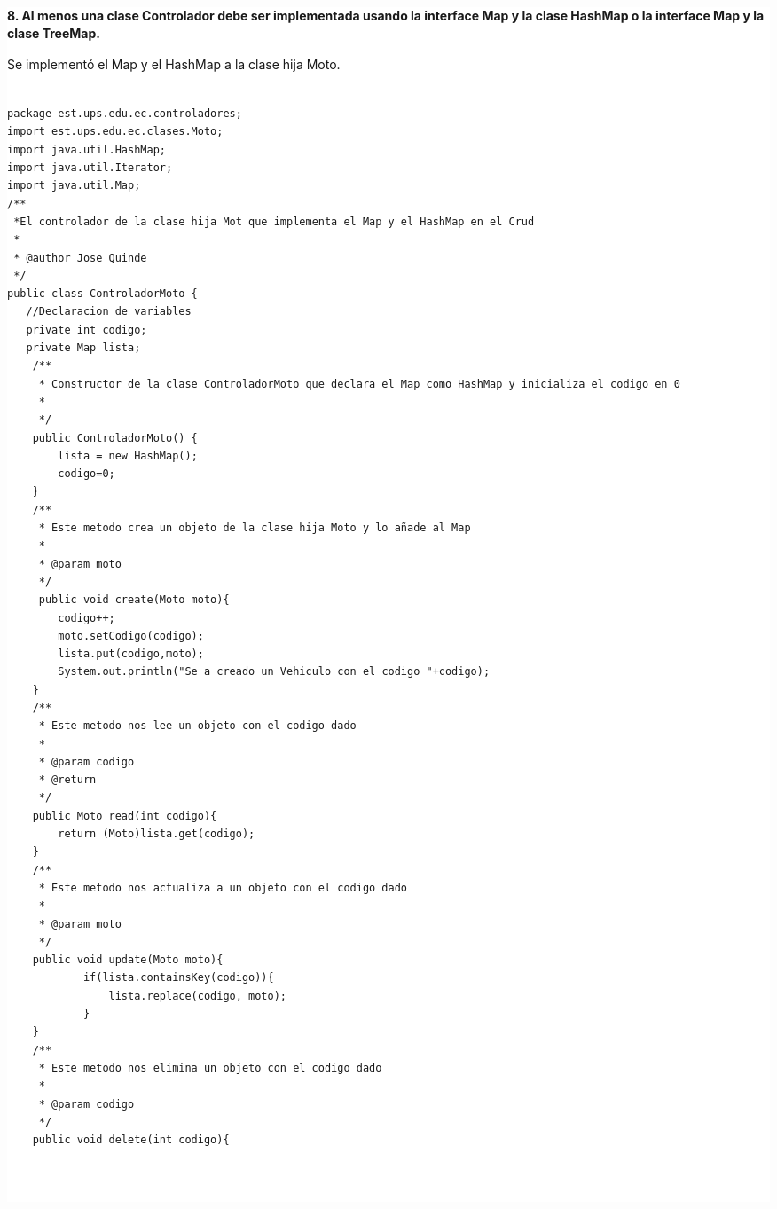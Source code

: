 **8. Al menos una clase Controlador debe ser implementada usando la interface Map y la clase HashMap o la interface Map y la clase TreeMap.**

Se implementó el Map y el HashMap a la clase hija Moto.
<pre><code>
package est.ups.edu.ec.controladores;
import est.ups.edu.ec.clases.Moto;
import java.util.HashMap;
import java.util.Iterator;
import java.util.Map;
/**
 *El controlador de la clase hija Mot que implementa el Map y el HashMap en el Crud
 * 
 * @author Jose Quinde
 */
public class ControladorMoto {
   //Declaracion de variables
   private int codigo;
   private Map<Integer,Moto> lista;
    /**
     * Constructor de la clase ControladorMoto que declara el Map como HashMap y inicializa el codigo en 0
     * 
     */
    public ControladorMoto() {
        lista = new HashMap<Integer,Moto>();
        codigo=0;
    }
    /**
     * Este metodo crea un objeto de la clase hija Moto y lo añade al Map
     * 
     * @param moto
     */
     public void create(Moto moto){
        codigo++;
        moto.setCodigo(codigo);
        lista.put(codigo,moto);
        System.out.println("Se a creado un Vehiculo con el codigo "+codigo);
    }
    /**
     * Este metodo nos lee un objeto con el codigo dado
     * 
     * @param codigo
     * @return 
     */
    public Moto read(int codigo){       
        return (Moto)lista.get(codigo);
    }
    /**
     * Este metodo nos actualiza a un objeto con el codigo dado
     * 
     * @param moto
     */
    public void update(Moto moto){
            if(lista.containsKey(codigo)){
                lista.replace(codigo, moto);
            }            
    }
    /**
     * Este metodo nos elimina un objeto con el codigo dado
     * 
     * @param codigo 
     */
    public void delete(int codigo){